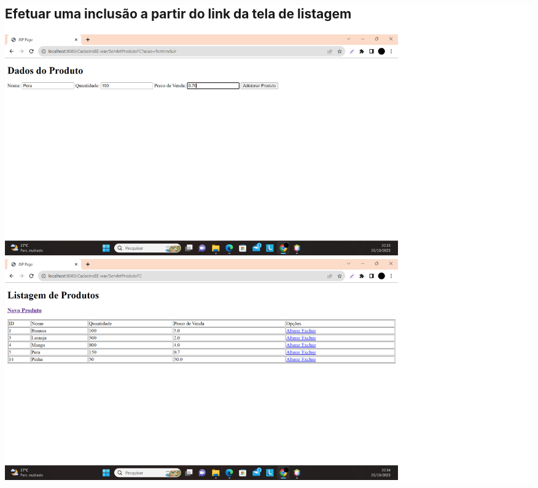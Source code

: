 <h2> Efetuar uma inclusão a partir do link da tela de listagem </h2>
<img src="https://github.com/joninowe/Missao-nivel-4-mundo-3/blob/main/Procedimento%202/resultados%20proc2/2%20proc2%20missao%204.png" alt="resultado 2" width="640" height="360">
<img src="https://github.com/joninowe/Missao-nivel-4-mundo-3/blob/main/Procedimento%202/resultados%20proc2/3%20proc%202%20missao%204.png" alt="resultado 3" width="640" height="360">
